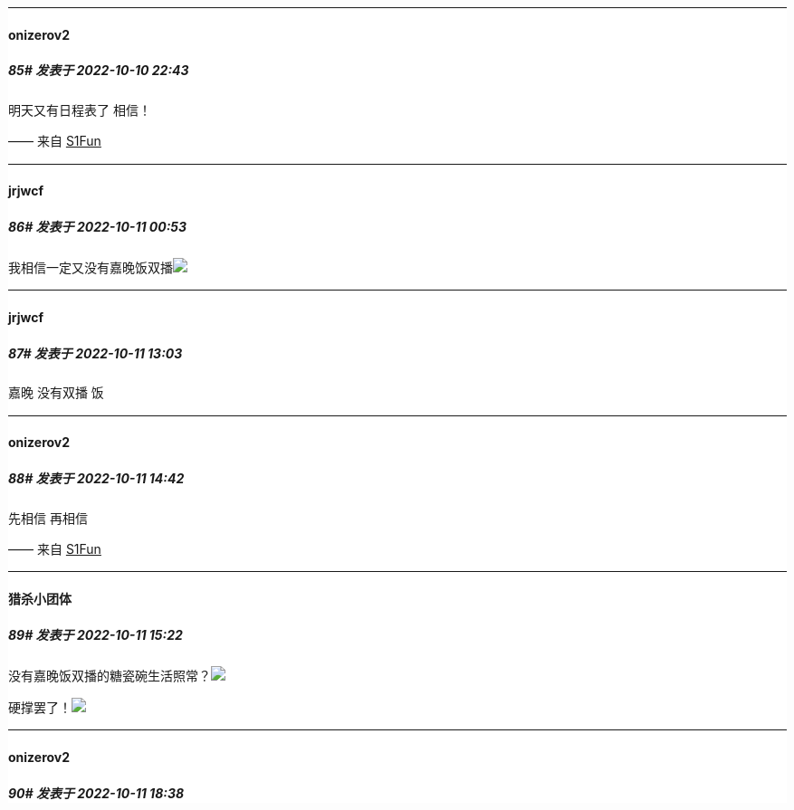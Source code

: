

*****

####  onizerov2  
##### 85#       发表于 2022-10-10 22:43

明天又有日程表了
相信！

—— 来自 [S1Fun](https://s1fun.koalcat.com)



*****

####  jrjwcf  
##### 86#       发表于 2022-10-11 00:53

我相信一定又没有嘉晚饭双播<img src="https://static.saraba1st.com/image/smiley/face2017/067.png" referrerpolicy="no-referrer">



*****

####  jrjwcf  
##### 87#       发表于 2022-10-11 13:03

嘉晚 没有双播 饭



*****

####  onizerov2  
##### 88#       发表于 2022-10-11 14:42

先相信 再相信

—— 来自 [S1Fun](https://s1fun.koalcat.com)



*****

####  猎杀小团体  
##### 89#       发表于 2022-10-11 15:22

没有嘉晚饭双播的糖瓷碗生活照常？<img src="https://static.saraba1st.com/image/smiley/face2017/037.png" referrerpolicy="no-referrer">

硬撑罢了！<img src="https://static.saraba1st.com/image/smiley/face2017/048.png" referrerpolicy="no-referrer">



*****

####  onizerov2  
##### 90#       发表于 2022-10-11 18:38
